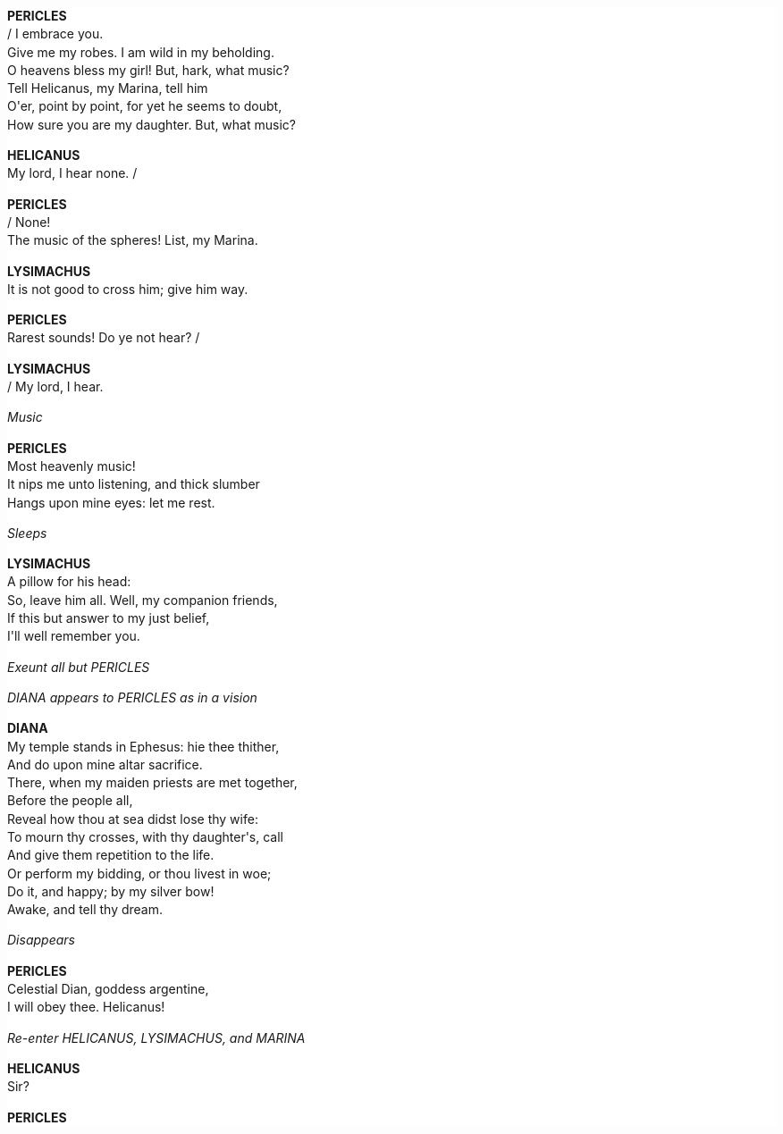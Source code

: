 **PERICLES**  
/ I embrace you.  
Give me my robes. I am wild in my beholding.  
O heavens bless my girl! But, hark, what music?  
Tell Helicanus, my Marina, tell him  
O'er, point by point, for yet he seems to doubt,  
How sure you are my daughter. But, what music?

**HELICANUS**  
My lord, I hear none. /

**PERICLES**  
/ None!  
The music of the spheres! List, my Marina.

**LYSIMACHUS**  
It is not good to cross him; give him way.

**PERICLES**  
Rarest sounds! Do ye not hear? /

**LYSIMACHUS**  
/ My lord, I hear.

*Music*

**PERICLES**  
Most heavenly music!  
It nips me unto listening, and thick slumber  
Hangs upon mine eyes: let me rest.

*Sleeps*

**LYSIMACHUS**  
A pillow for his head:  
So, leave him all. Well, my companion friends,  
If this but answer to my just belief,  
I'll well remember you.

*Exeunt all but PERICLES*

*DIANA appears to PERICLES as in a vision*

**DIANA**  
My temple stands in Ephesus: hie thee thither,  
And do upon mine altar sacrifice.  
There, when my maiden priests are met together,  
Before the people all,  
Reveal how thou at sea didst lose thy wife:  
To mourn thy crosses, with thy daughter's, call  
And give them repetition to the life.  
Or perform my bidding, or thou livest in woe;  
Do it, and happy; by my silver bow!  
Awake, and tell thy dream.

*Disappears*

**PERICLES**  
Celestial Dian, goddess argentine,  
I will obey thee. Helicanus!

*Re-enter HELICANUS, LYSIMACHUS, and MARINA*

**HELICANUS**  
Sir?

**PERICLES**  
